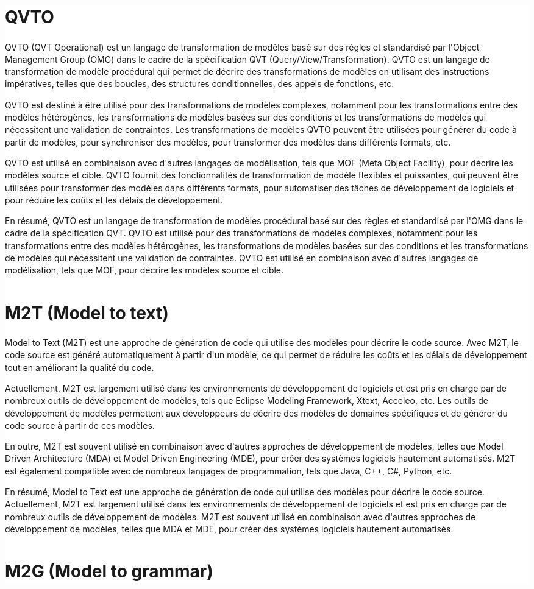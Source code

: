# QVTO

QVTO (QVT Operational) est un langage de transformation de modèles basé sur des règles et standardisé par l'Object Management Group (OMG) dans le cadre de la spécification QVT (Query/View/Transformation). QVTO est un langage de transformation de modèle procédural qui permet de décrire des transformations de modèles en utilisant des instructions impératives, telles que des boucles, des structures conditionnelles, des appels de fonctions, etc.

QVTO est destiné à être utilisé pour des transformations de modèles complexes, notamment pour les transformations entre des modèles hétérogènes, les transformations de modèles basées sur des conditions et les transformations de modèles qui nécessitent une validation de contraintes. Les transformations de modèles QVTO peuvent être utilisées pour générer du code à partir de modèles, pour synchroniser des modèles, pour transformer des modèles dans différents formats, etc.

QVTO est utilisé en combinaison avec d'autres langages de modélisation, tels que MOF (Meta Object Facility), pour décrire les modèles source et cible. QVTO fournit des fonctionnalités de transformation de modèle flexibles et puissantes, qui peuvent être utilisées pour transformer des modèles dans différents formats, pour automatiser des tâches de développement de logiciels et pour réduire les coûts et les délais de développement.

En résumé, QVTO est un langage de transformation de modèles procédural basé sur des règles et standardisé par l'OMG dans le cadre de la spécification QVT. QVTO est utilisé pour des transformations de modèles complexes, notamment pour les transformations entre des modèles hétérogènes, les transformations de modèles basées sur des conditions et les transformations de modèles qui nécessitent une validation de contraintes. QVTO est utilisé en combinaison avec d'autres langages de modélisation, tels que MOF, pour décrire les modèles source et cible.

# M2T (Model to text)

Model to Text (M2T) est une approche de génération de code qui utilise des modèles pour décrire le code source. Avec M2T, le code source est généré automatiquement à partir d'un modèle, ce qui permet de réduire les coûts et les délais de développement tout en améliorant la qualité du code.

Actuellement, M2T est largement utilisé dans les environnements de développement de logiciels et est pris en charge par de nombreux outils de développement de modèles, tels que Eclipse Modeling Framework, Xtext, Acceleo, etc. Les outils de développement de modèles permettent aux développeurs de décrire des modèles de domaines spécifiques et de générer du code source à partir de ces modèles.

En outre, M2T est souvent utilisé en combinaison avec d'autres approches de développement de modèles, telles que Model Driven Architecture (MDA) et Model Driven Engineering (MDE), pour créer des systèmes logiciels hautement automatisés. M2T est également compatible avec de nombreux langages de programmation, tels que Java, C++, C#, Python, etc.

En résumé, Model to Text est une approche de génération de code qui utilise des modèles pour décrire le code source. Actuellement, M2T est largement utilisé dans les environnements de développement de logiciels et est pris en charge par de nombreux outils de développement de modèles. M2T est souvent utilisé en combinaison avec d'autres approches de développement de modèles, telles que MDA et MDE, pour créer des systèmes logiciels hautement automatisés.

# M2G (Model to grammar)
